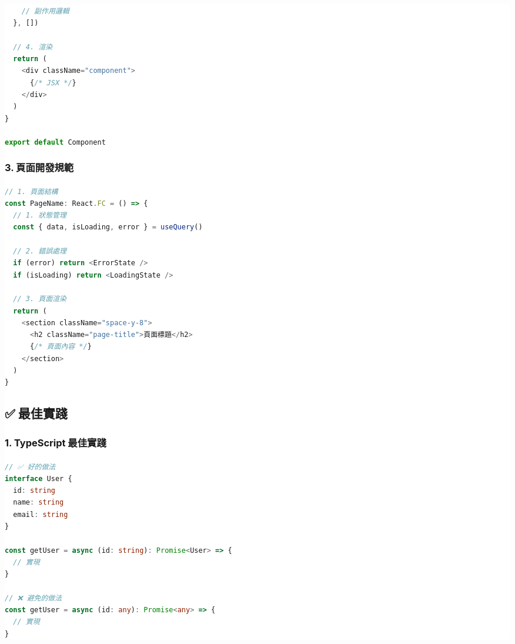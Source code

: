 ```typescript
    // 副作用邏輯
  }, [])
  
  // 4. 渲染
  return (
    <div className="component">
      {/* JSX */}
    </div>
  )
}

export default Component
```

### 3. 頁面開發規範
```typescript
// 1. 頁面結構
const PageName: React.FC = () => {
  // 1. 狀態管理
  const { data, isLoading, error } = useQuery()
  
  // 2. 錯誤處理
  if (error) return <ErrorState />
  if (isLoading) return <LoadingState />
  
  // 3. 頁面渲染
  return (
    <section className="space-y-8">
      <h2 className="page-title">頁面標題</h2>
      {/* 頁面內容 */}
    </section>
  )
}
```

## ✅ 最佳實踐

### 1. TypeScript 最佳實踐
```typescript
// ✅ 好的做法
interface User {
  id: string
  name: string
  email: string
}

const getUser = async (id: string): Promise<User> => {
  // 實現
}

// ❌ 避免的做法
const getUser = async (id: any): Promise<any> => {
  // 實現
}
```
